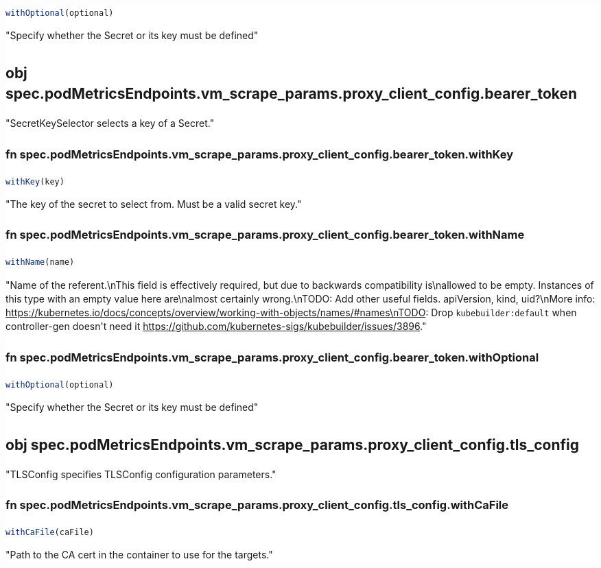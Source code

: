 ```ts
withOptional(optional)
```

"Specify whether the Secret or its key must be defined"

## obj spec.podMetricsEndpoints.vm_scrape_params.proxy_client_config.bearer_token

"SecretKeySelector selects a key of a Secret."

### fn spec.podMetricsEndpoints.vm_scrape_params.proxy_client_config.bearer_token.withKey

```ts
withKey(key)
```

"The key of the secret to select from.  Must be a valid secret key."

### fn spec.podMetricsEndpoints.vm_scrape_params.proxy_client_config.bearer_token.withName

```ts
withName(name)
```

"Name of the referent.\nThis field is effectively required, but due to backwards compatibility is\nallowed to be empty. Instances of this type with an empty value here are\nalmost certainly wrong.\nTODO: Add other useful fields. apiVersion, kind, uid?\nMore info: https://kubernetes.io/docs/concepts/overview/working-with-objects/names/#names\nTODO: Drop `kubebuilder:default` when controller-gen doesn't need it https://github.com/kubernetes-sigs/kubebuilder/issues/3896."

### fn spec.podMetricsEndpoints.vm_scrape_params.proxy_client_config.bearer_token.withOptional

```ts
withOptional(optional)
```

"Specify whether the Secret or its key must be defined"

## obj spec.podMetricsEndpoints.vm_scrape_params.proxy_client_config.tls_config

"TLSConfig specifies TLSConfig configuration parameters."

### fn spec.podMetricsEndpoints.vm_scrape_params.proxy_client_config.tls_config.withCaFile

```ts
withCaFile(caFile)
```

"Path to the CA cert in the container to use for the targets."
